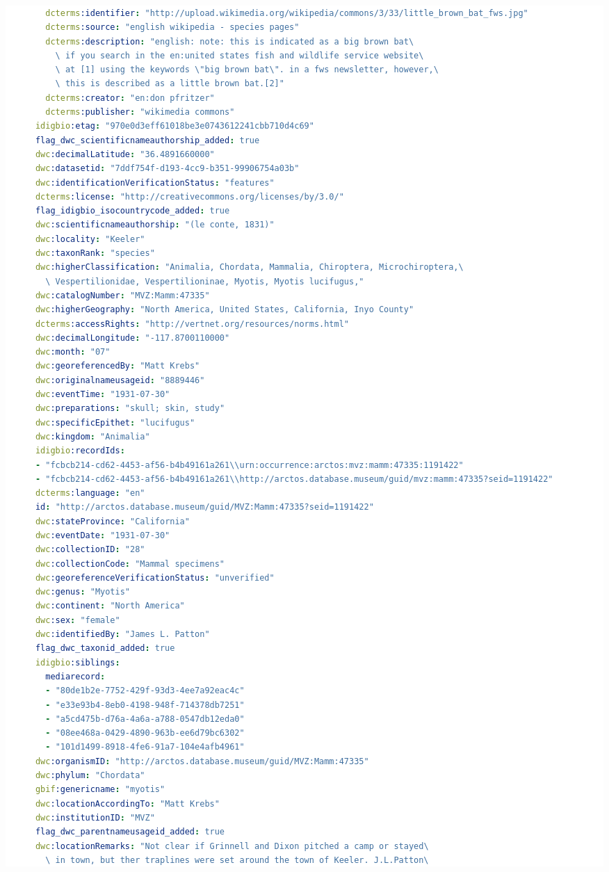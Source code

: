 ```yaml
        dcterms:identifier: "http://upload.wikimedia.org/wikipedia/commons/3/33/little_brown_bat_fws.jpg"
        dcterms:source: "english wikipedia - species pages"
        dcterms:description: "english: note: this is indicated as a big brown bat\
          \ if you search in the en:united states fish and wildlife service website\
          \ at [1] using the keywords \"big brown bat\". in a fws newsletter, however,\
          \ this is described as a little brown bat.[2]"
        dcterms:creator: "en:don pfritzer"
        dcterms:publisher: "wikimedia commons"
      idigbio:etag: "970e0d3eff61018be3e0743612241cbb710d4c69"
      flag_dwc_scientificnameauthorship_added: true
      dwc:decimalLatitude: "36.4891660000"
      dwc:datasetid: "7ddf754f-d193-4cc9-b351-99906754a03b"
      dwc:identificationVerificationStatus: "features"
      dcterms:license: "http://creativecommons.org/licenses/by/3.0/"
      flag_idigbio_isocountrycode_added: true
      dwc:scientificnameauthorship: "(le conte, 1831)"
      dwc:locality: "Keeler"
      dwc:taxonRank: "species"
      dwc:higherClassification: "Animalia, Chordata, Mammalia, Chiroptera, Microchiroptera,\
        \ Vespertilionidae, Vespertilioninae, Myotis, Myotis lucifugus,"
      dwc:catalogNumber: "MVZ:Mamm:47335"
      dwc:higherGeography: "North America, United States, California, Inyo County"
      dcterms:accessRights: "http://vertnet.org/resources/norms.html"
      dwc:decimalLongitude: "-117.8700110000"
      dwc:month: "07"
      dwc:georeferencedBy: "Matt Krebs"
      dwc:originalnameusageid: "8889446"
      dwc:eventTime: "1931-07-30"
      dwc:preparations: "skull; skin, study"
      dwc:specificEpithet: "lucifugus"
      dwc:kingdom: "Animalia"
      idigbio:recordIds:
      - "fcbcb214-cd62-4453-af56-b4b49161a261\\urn:occurrence:arctos:mvz:mamm:47335:1191422"
      - "fcbcb214-cd62-4453-af56-b4b49161a261\\http://arctos.database.museum/guid/mvz:mamm:47335?seid=1191422"
      dcterms:language: "en"
      id: "http://arctos.database.museum/guid/MVZ:Mamm:47335?seid=1191422"
      dwc:stateProvince: "California"
      dwc:eventDate: "1931-07-30"
      dwc:collectionID: "28"
      dwc:collectionCode: "Mammal specimens"
      dwc:georeferenceVerificationStatus: "unverified"
      dwc:genus: "Myotis"
      dwc:continent: "North America"
      dwc:sex: "female"
      dwc:identifiedBy: "James L. Patton"
      flag_dwc_taxonid_added: true
      idigbio:siblings:
        mediarecord:
        - "80de1b2e-7752-429f-93d3-4ee7a92eac4c"
        - "e33e93b4-8eb0-4198-948f-714378db7251"
        - "a5cd475b-d76a-4a6a-a788-0547db12eda0"
        - "08ee468a-0429-4890-963b-ee6d79bc6302"
        - "101d1499-8918-4fe6-91a7-104e4afb4961"
      dwc:organismID: "http://arctos.database.museum/guid/MVZ:Mamm:47335"
      dwc:phylum: "Chordata"
      gbif:genericname: "myotis"
      dwc:locationAccordingTo: "Matt Krebs"
      dwc:institutionID: "MVZ"
      flag_dwc_parentnameusageid_added: true
      dwc:locationRemarks: "Not clear if Grinnell and Dixon pitched a camp or stayed\
        \ in town, but ther traplines were set around the town of Keeler. J.L.Patton\
```